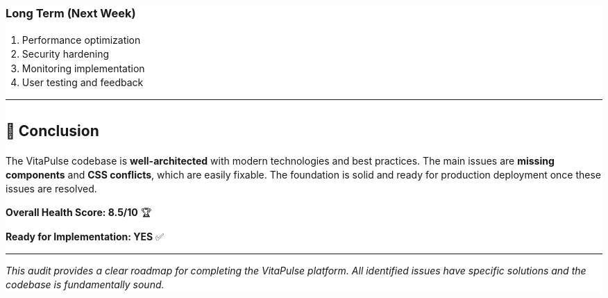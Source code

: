 ### **Long Term (Next Week)**
1. Performance optimization
2. Security hardening
3. Monitoring implementation
4. User testing and feedback

---

## **🎉 Conclusion**

The VitaPulse codebase is **well-architected** with modern technologies and best practices. The main issues are **missing components** and **CSS conflicts**, which are easily fixable. The foundation is solid and ready for production deployment once these issues are resolved.

**Overall Health Score: 8.5/10** 🏆

**Ready for Implementation: YES** ✅

---

*This audit provides a clear roadmap for completing the VitaPulse platform. All identified issues have specific solutions and the codebase is fundamentally sound.*
